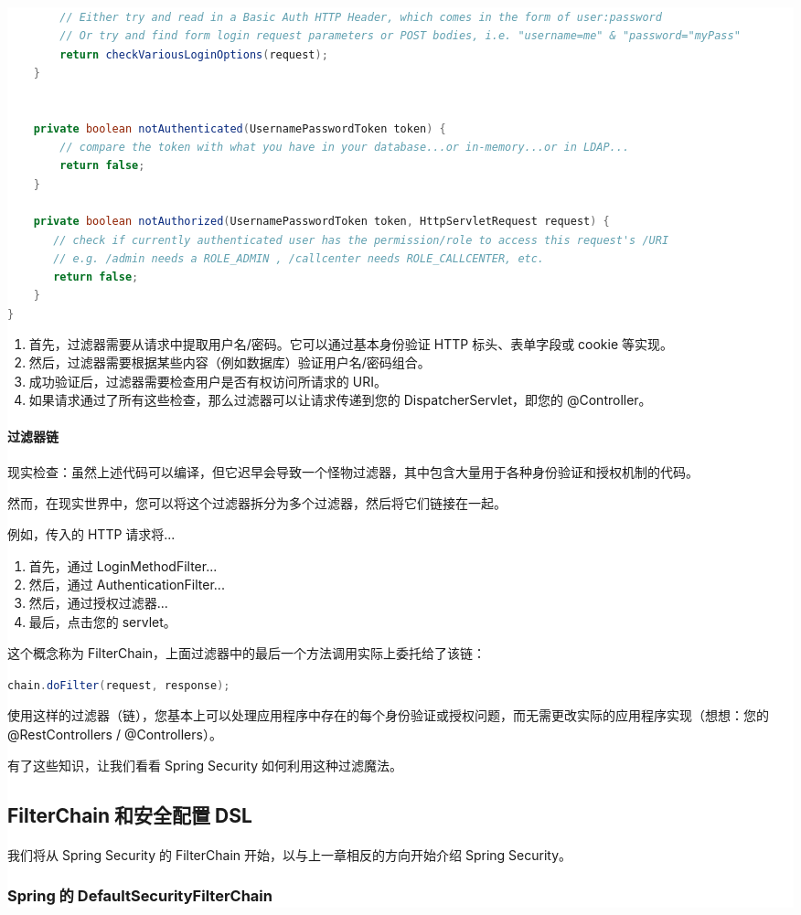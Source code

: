 ```java
        // Either try and read in a Basic Auth HTTP Header, which comes in the form of user:password
        // Or try and find form login request parameters or POST bodies, i.e. "username=me" & "password="myPass"
        return checkVariousLoginOptions(request);
    }


    private boolean notAuthenticated(UsernamePasswordToken token) {
        // compare the token with what you have in your database...or in-memory...or in LDAP...
        return false;
    }

    private boolean notAuthorized(UsernamePasswordToken token, HttpServletRequest request) {
       // check if currently authenticated user has the permission/role to access this request's /URI
       // e.g. /admin needs a ROLE_ADMIN , /callcenter needs ROLE_CALLCENTER, etc.
       return false;
    }
}
```

1.  首先，过滤器需要从请求中提取用户名/密码。它可以通过基本身份验证 HTTP 标头、表单字段或 cookie 等实现。
2.  然后，过滤器需要根据某些内容（例如数据库）验证用户名/密码组合。
3.  成功验证后，过滤器需要检查用户是否有权访问所请求的 URI。
4.  如果请求通过了所有这些检查，那么过滤器可以让请求传递到您的 DispatcherServlet，即您的 @Controller。

#### 过滤器链

现实检查：虽然上述代码可以编译，但它迟早会导致一个怪物过滤器，其中包含大量用于各种身份验证和授权机制的代码。

然而，在现实世界中，您可以将这个过滤器拆分为多个过滤器，然后将它们链接在一起。

例如，传入的 HTTP 请求将...​

1. 首先，通过 LoginMethodFilter...​
2. 然后，通过 AuthenticationFilter...​
3. 然后，通过授权过滤器...​
4. 最后，点击您的 servlet。

这个概念称为 FilterChain，上面过滤器中的最后一个方法调用实际上委托给了该链：

```java
chain.doFilter(request, response);
```

使用这样的过滤器（链），您基本上可以处理应用程序中存在的每个身份验证或授权问题，而无需更改实际的应用程序实现（想想：您的@RestControllers / @Controllers）。

有了这些知识，让我们看看 Spring Security 如何利用这种过滤魔法。

## FilterChain 和安全配置 DSL

我们将从 Spring Security 的 FilterChain 开始，以与上一章相反的方向开始介绍 Spring Security。

### Spring 的 DefaultSecurityFilterChain
